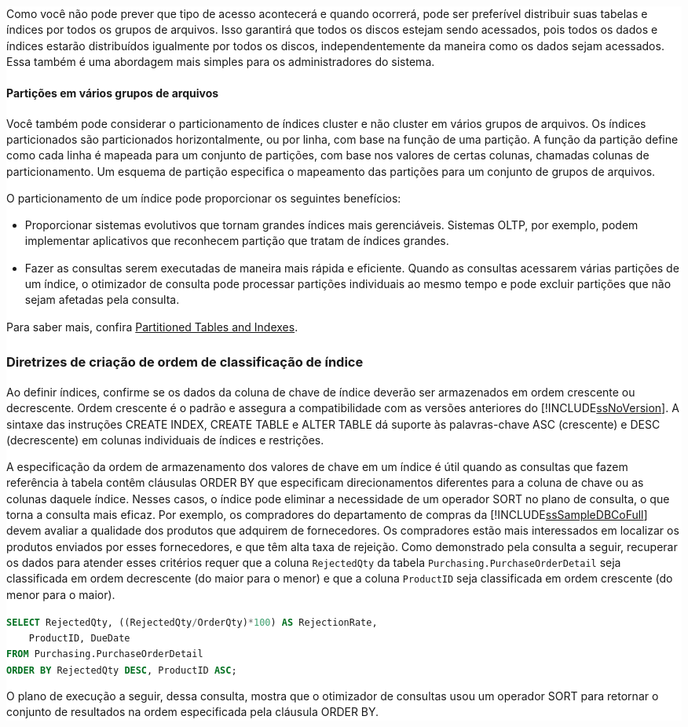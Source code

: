 Como você não pode prever que tipo de acesso acontecerá e quando ocorrerá, pode ser preferível distribuir suas tabelas e índices por todos os grupos de arquivos. Isso garantirá que todos os discos estejam sendo acessados, pois todos os dados e índices estarão distribuídos igualmente por todos os discos, independentemente da maneira como os dados sejam acessados. Essa também é uma abordagem mais simples para os administradores do sistema.  
  
#### <a name="partitions-across-multiple-filegroups"></a>Partições em vários grupos de arquivos  
 Você também pode considerar o particionamento de índices cluster e não cluster em vários grupos de arquivos. Os índices particionados são particionados horizontalmente, ou por linha, com base na função de uma partição. A função da partição define como cada linha é mapeada para um conjunto de partições, com base nos valores de certas colunas, chamadas colunas de particionamento. Um esquema de partição especifica o mapeamento das partições para um conjunto de grupos de arquivos.  
  
 O particionamento de um índice pode proporcionar os seguintes benefícios:  
  
-   Proporcionar sistemas evolutivos que tornam grandes índices mais gerenciáveis. Sistemas OLTP, por exemplo, podem implementar aplicativos que reconhecem partição que tratam de índices grandes.  
  
-   Fazer as consultas serem executadas de maneira mais rápida e eficiente. Quando as consultas acessarem várias partições de um índice, o otimizador de consulta pode processar partições individuais ao mesmo tempo e pode excluir partições que não sejam afetadas pela consulta.  
  
Para saber mais, confira [Partitioned Tables and Indexes](../relational-databases/partitions/partitioned-tables-and-indexes.md).  
  
###  <a name="Sort_Order"></a> Diretrizes de criação de ordem de classificação de índice  
 Ao definir índices, confirme se os dados da coluna de chave de índice deverão ser armazenados em ordem crescente ou decrescente. Ordem crescente é o padrão e assegura a compatibilidade com as versões anteriores do [!INCLUDE[ssNoVersion](../includes/ssnoversion-md.md)]. A sintaxe das instruções CREATE INDEX, CREATE TABLE e ALTER TABLE dá suporte às palavras-chave ASC (crescente) e DESC (decrescente) em colunas individuais de índices e restrições.  
  
 A especificação da ordem de armazenamento dos valores de chave em um índice é útil quando as consultas que fazem referência à tabela contêm cláusulas ORDER BY que especificam direcionamentos diferentes para a coluna de chave ou as colunas daquele índice. Nesses casos, o índice pode eliminar a necessidade de um operador SORT no plano de consulta, o que torna a consulta mais eficaz. Por exemplo, os compradores do departamento de compras da [!INCLUDE[ssSampleDBCoFull](../includes/sssampledbcofull-md.md)] devem avaliar a qualidade dos produtos que adquirem de fornecedores. Os compradores estão mais interessados em localizar os produtos enviados por esses fornecedores, e que têm alta taxa de rejeição. Como demonstrado pela consulta a seguir, recuperar os dados para atender esses critérios requer que a coluna `RejectedQty` da tabela `Purchasing.PurchaseOrderDetail` seja classificada em ordem decrescente (do maior para o menor) e que a coluna `ProductID` seja classificada em ordem crescente (do menor para o maior).  
  
```sql  
SELECT RejectedQty, ((RejectedQty/OrderQty)*100) AS RejectionRate,  
    ProductID, DueDate  
FROM Purchasing.PurchaseOrderDetail  
ORDER BY RejectedQty DESC, ProductID ASC;  
```  
  
 O plano de execução a seguir, dessa consulta, mostra que o otimizador de consultas usou um operador SORT para retornar o conjunto de resultados na ordem especificada pela cláusula ORDER BY.  
  